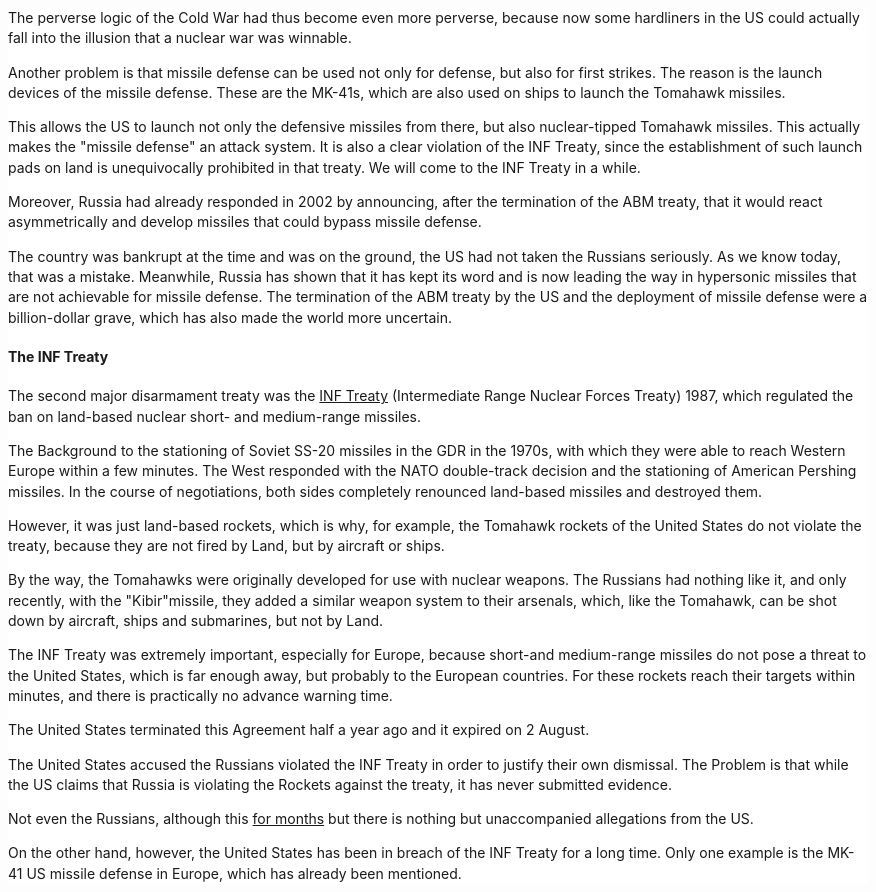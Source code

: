 The perverse logic of the Cold War had thus become even more perverse, because now some hardliners in the US could actually fall into the illusion that a nuclear war was winnable.

Another problem is that missile defense can be used not only for defense, but also for first strikes. The reason is the launch devices of the missile defense. These are the MK-41s, which are also used on ships to launch the Tomahawk missiles.

This allows the US to launch not only the defensive missiles from there, but also nuclear-tipped Tomahawk missiles. This actually makes the "missile defense" an attack system. It is also a clear violation of the INF Treaty, since the establishment of such launch pads on land is unequivocally prohibited in that treaty. We will come to the INF Treaty in a while.

Moreover, Russia had already responded in 2002 by announcing, after the termination of the ABM treaty, that it would react asymmetrically and develop missiles that could bypass missile defense.

The country was bankrupt at the time and was on the ground, the US had not taken the Russians seriously. As we know today, that was a mistake. Meanwhile, Russia has shown that it has kept its word and is now leading the way in hypersonic missiles that are not achievable for missile defense. The termination of the ABM treaty by the US and the deployment of missile defense were a billion-dollar grave, which has also made the world more uncertain.

#### The INF Treaty

The second major disarmament treaty was the [INF Treaty](https://www.armscontrol.org/factsheets/INFtreaty "The Intermediate-Range Nuclear Forces Treaty at a Glance") (Intermediate Range Nuclear Forces Treaty) 1987, which regulated the ban on land-based nuclear short- and medium-range missiles.

The Background to the stationing of Soviet SS-20 missiles in the GDR in the 1970s, with which they were able to reach Western Europe within a few minutes. The West responded with the NATO double-track decision and the stationing of American Pershing missiles. In the course of negotiations, both sides completely renounced land-based missiles and destroyed them.

However, it was just land-based rockets, which is why, for example, the Tomahawk rockets of the United States do not violate the treaty, because they are not fired by Land, but by aircraft or ships.

By the way, the Tomahawks were originally developed for use with nuclear weapons. The Russians had nothing like it, and only recently, with the "Kibir"missile, they added a similar weapon system to their arsenals, which, like the Tomahawk, can be shot down by aircraft, ships and submarines, but not by Land.

The INF Treaty was extremely important, especially for Europe, because short-and medium-range missiles do not pose a threat to the United States, which is far enough away, but probably to the European countries. For these rockets reach their targets within minutes, and there is practically no advance warning time.

The United States terminated this Agreement half a year ago and it expired on 2 August. 

The United States accused the Russians violated the INF Treaty in order to justify their own dismissal. The Problem is that while the US claims that Russia is violating the Rockets against the treaty, it has never submitted evidence.

Not even the Russians, although this [for months](http://www.mid.ru/ru/press_service/spokesman/briefings/-/asset_publisher/D2wHaWMCU6Od/content/id/3430111 "Брифинг официального представителя МИД России М.В.Захаровой, Москва, 5 декабря 2018 года") but there is nothing but unaccompanied allegations from the US.

On the other hand, however, the United States has been in breach of the INF Treaty for a long time. Only one example is the MK-41 US missile defense in Europe, which has already been mentioned.
